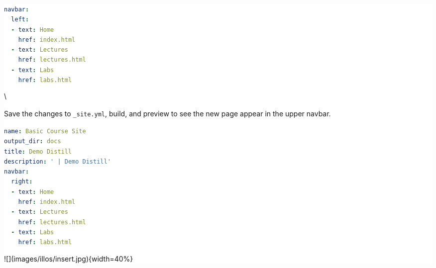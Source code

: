 ```yaml
navbar:
  left:
  - text: Home
    href: index.html
  - text: Lectures
    href: lectures.html
  - text: Labs
    href: labs.html
```

\

Save the changes to `_site.yml`, build, and preview to see the new page appear in the upper navbar.

<div class = side-by-side>
<div class = side1>





```yaml
name: Basic Course Site
output_dir: docs
title: Demo Distill
description: ' | Demo Distill'
navbar:
  right:
  - text: Home
    href: index.html
  - text: Lectures
    href: lectures.html
  - text: Labs
    href: labs.html
```

</div>

<div class= side2>
![](images/illos/insert.jpg){width=40%}
